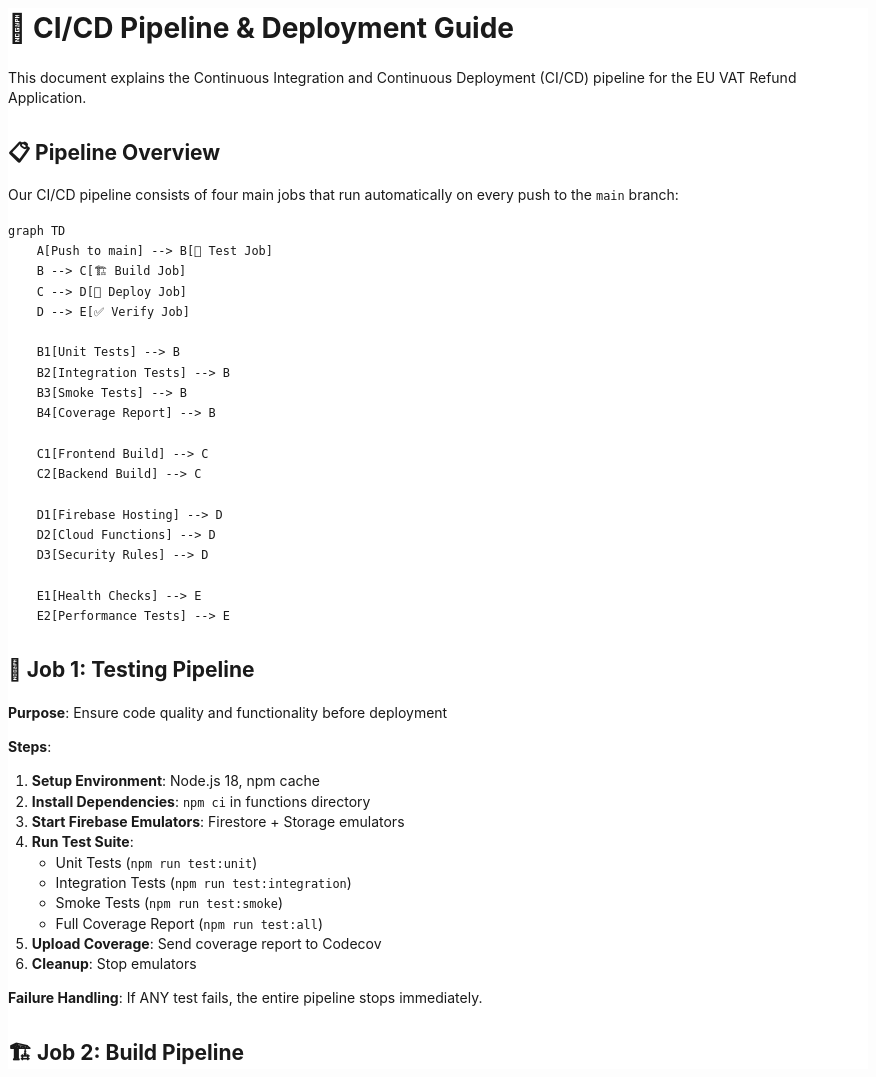 # 🚀 CI/CD Pipeline & Deployment Guide

This document explains the Continuous Integration and Continuous Deployment (CI/CD) pipeline for the EU VAT Refund Application.

## 📋 Pipeline Overview

Our CI/CD pipeline consists of four main jobs that run automatically on every push to the `main` branch:

```mermaid
graph TD
    A[Push to main] --> B[🧪 Test Job]
    B --> C[🏗️ Build Job]
    C --> D[🚀 Deploy Job]
    D --> E[✅ Verify Job]
    
    B1[Unit Tests] --> B
    B2[Integration Tests] --> B
    B3[Smoke Tests] --> B
    B4[Coverage Report] --> B
    
    C1[Frontend Build] --> C
    C2[Backend Build] --> C
    
    D1[Firebase Hosting] --> D
    D2[Cloud Functions] --> D
    D3[Security Rules] --> D
    
    E1[Health Checks] --> E
    E2[Performance Tests] --> E
```

## 🧪 Job 1: Testing Pipeline

**Purpose**: Ensure code quality and functionality before deployment

**Steps**:
1. **Setup Environment**: Node.js 18, npm cache
2. **Install Dependencies**: `npm ci` in functions directory
3. **Start Firebase Emulators**: Firestore + Storage emulators
4. **Run Test Suite**:
   - Unit Tests (`npm run test:unit`)
   - Integration Tests (`npm run test:integration`) 
   - Smoke Tests (`npm run test:smoke`)
   - Full Coverage Report (`npm run test:all`)
5. **Upload Coverage**: Send coverage report to Codecov
6. **Cleanup**: Stop emulators

**Failure Handling**: If ANY test fails, the entire pipeline stops immediately.

## 🏗️ Job 2: Build Pipeline
